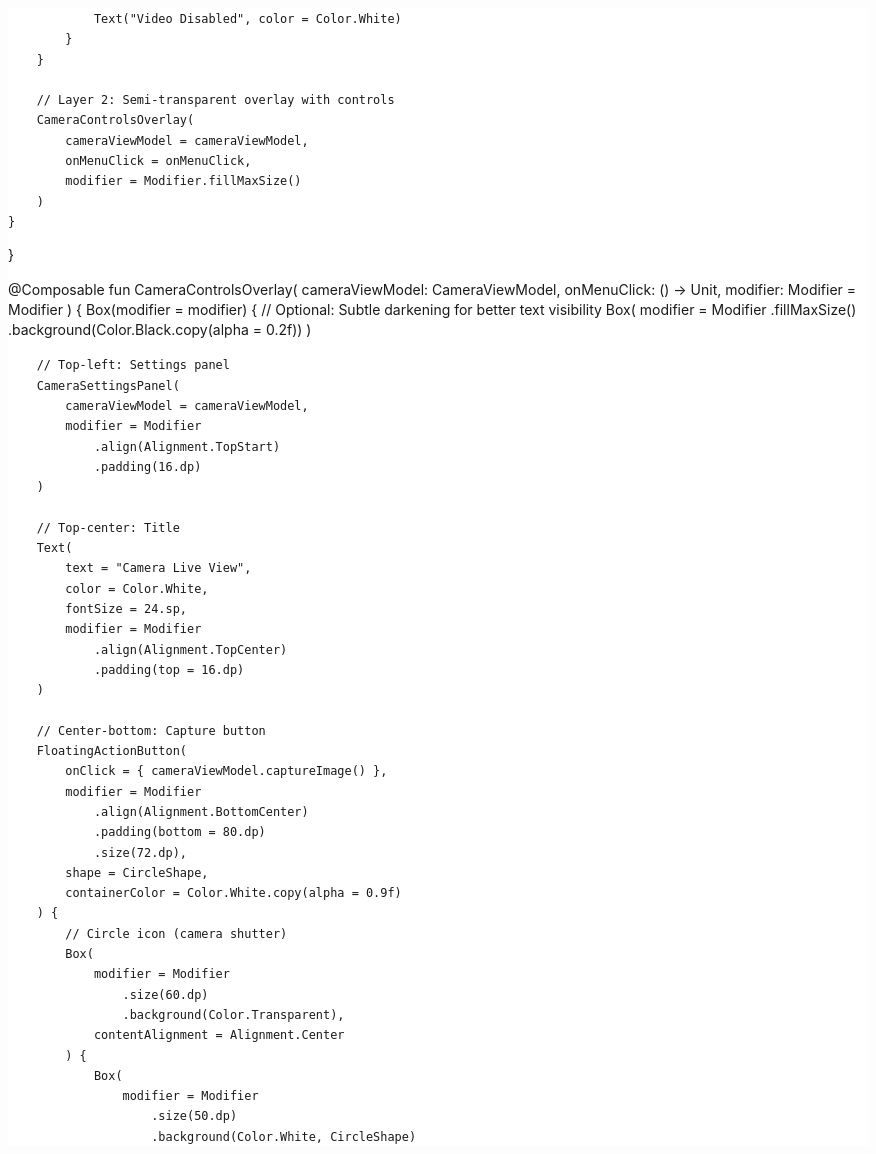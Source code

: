                 Text("Video Disabled", color = Color.White)
            }
        }

        // Layer 2: Semi-transparent overlay with controls
        CameraControlsOverlay(
            cameraViewModel = cameraViewModel,
            onMenuClick = onMenuClick,
            modifier = Modifier.fillMaxSize()
        )
    }
}

@Composable
fun CameraControlsOverlay(
    cameraViewModel: CameraViewModel,
    onMenuClick: () -> Unit,
    modifier: Modifier = Modifier
) {
    Box(modifier = modifier) {
        // Optional: Subtle darkening for better text visibility
        Box(
            modifier = Modifier
                .fillMaxSize()
                .background(Color.Black.copy(alpha = 0.2f))
        )

        // Top-left: Settings panel
        CameraSettingsPanel(
            cameraViewModel = cameraViewModel,
            modifier = Modifier
                .align(Alignment.TopStart)
                .padding(16.dp)
        )

        // Top-center: Title
        Text(
            text = "Camera Live View",
            color = Color.White,
            fontSize = 24.sp,
            modifier = Modifier
                .align(Alignment.TopCenter)
                .padding(top = 16.dp)
        )

        // Center-bottom: Capture button
        FloatingActionButton(
            onClick = { cameraViewModel.captureImage() },
            modifier = Modifier
                .align(Alignment.BottomCenter)
                .padding(bottom = 80.dp)
                .size(72.dp),
            shape = CircleShape,
            containerColor = Color.White.copy(alpha = 0.9f)
        ) {
            // Circle icon (camera shutter)
            Box(
                modifier = Modifier
                    .size(60.dp)
                    .background(Color.Transparent),
                contentAlignment = Alignment.Center
            ) {
                Box(
                    modifier = Modifier
                        .size(50.dp)
                        .background(Color.White, CircleShape)